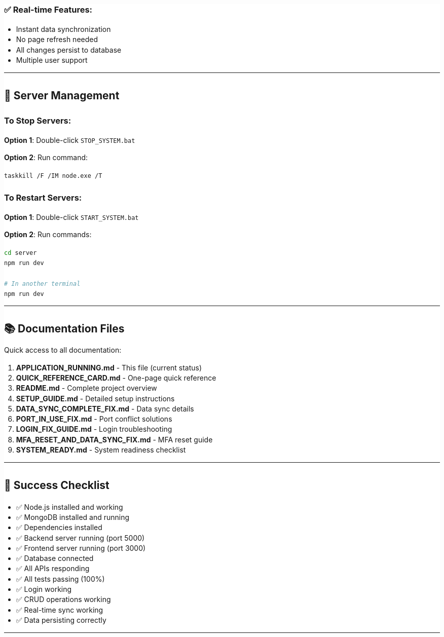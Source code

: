 ### ✅ Real-time Features:
- Instant data synchronization
- No page refresh needed
- All changes persist to database
- Multiple user support

---

## 🔧 Server Management

### To Stop Servers:
**Option 1**: Double-click `STOP_SYSTEM.bat`

**Option 2**: Run command:
```bash
taskkill /F /IM node.exe /T
```

### To Restart Servers:
**Option 1**: Double-click `START_SYSTEM.bat`

**Option 2**: Run commands:
```bash
cd server
npm run dev

# In another terminal
npm run dev
```

---

## 📚 Documentation Files

Quick access to all documentation:

1. **APPLICATION_RUNNING.md** - This file (current status)
2. **QUICK_REFERENCE_CARD.md** - One-page quick reference
3. **README.md** - Complete project overview
4. **SETUP_GUIDE.md** - Detailed setup instructions
5. **DATA_SYNC_COMPLETE_FIX.md** - Data sync details
6. **PORT_IN_USE_FIX.md** - Port conflict solutions
7. **LOGIN_FIX_GUIDE.md** - Login troubleshooting
8. **MFA_RESET_AND_DATA_SYNC_FIX.md** - MFA reset guide
9. **SYSTEM_READY.md** - System readiness checklist

---

## 🎉 Success Checklist

- ✅ Node.js installed and working
- ✅ MongoDB installed and running
- ✅ Dependencies installed
- ✅ Backend server running (port 5000)
- ✅ Frontend server running (port 3000)
- ✅ Database connected
- ✅ All APIs responding
- ✅ All tests passing (100%)
- ✅ Login working
- ✅ CRUD operations working
- ✅ Real-time sync working
- ✅ Data persisting correctly

---